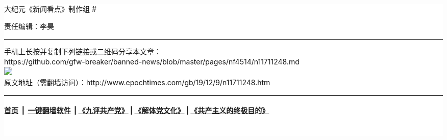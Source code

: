 <p>
 大纪元《新闻看点》制作组 #
</p>
<p>
 责任编辑：李昊
</p>
</div>
<hr/>
手机上长按并复制下列链接或二维码分享本文章：<br/>
https://github.com/gfw-breaker/banned-news/blob/master/pages/nf4514/n11711248.md <br/>
<a href='https://github.com/gfw-breaker/banned-news/blob/master/pages/nf4514/n11711248.md'><img src='https://github.com/gfw-breaker/banned-news/blob/master/pages/nf4514/n11711248.md.png'/></a> <br/>
原文地址（需翻墙访问）：http://www.epochtimes.com/gb/19/12/9/n11711248.htm


------------------------
#### [首页](https://github.com/gfw-breaker/banned-news/blob/master/README.md) &nbsp;|&nbsp; [一键翻墙软件](https://github.com/gfw-breaker/nogfw/blob/master/README.md) &nbsp;| [《九评共产党》](https://github.com/gfw-breaker/9ping.md/blob/master/README.md#九评之一评共产党是什么) | [《解体党文化》](https://github.com/gfw-breaker/jtdwh.md/blob/master/README.md) | [《共产主义的终极目的》](https://github.com/gfw-breaker/gczydzjmd.md/blob/master/README.md)


<img src='http://gfw-breaker.win/banned-news/pages/nf4514/n11711248.md' width='0px' height='0px'/>
